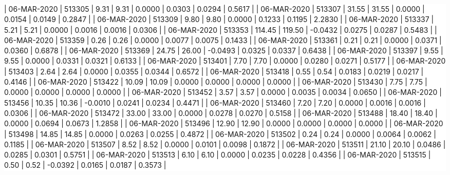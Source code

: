 | 06-MAR-2020 | 513305 | 9.31 | 9.31 | 0.0000 | 0.0303 | 0.0294 | 0.5617 |
| 06-MAR-2020 | 513307 | 31.55 | 31.55 | 0.0000 | 0.0154 | 0.0149 | 0.2847 |
| 06-MAR-2020 | 513309 | 9.80 | 9.80 | 0.0000 | 0.1233 | 0.1195 | 2.2830 |
| 06-MAR-2020 | 513337 | 5.21 | 5.21 | 0.0000 | 0.0016 | 0.0016 | 0.0306 |
| 06-MAR-2020 | 513353 | 114.45 | 119.50 | -0.0432 | 0.0275 | 0.0287 | 0.5483 |
| 06-MAR-2020 | 513359 | 0.26 | 0.26 | 0.0000 | 0.0077 | 0.0075 | 0.1433 |
| 06-MAR-2020 | 513361 | 0.21 | 0.21 | 0.0000 | 0.0371 | 0.0360 | 0.6878 |
| 06-MAR-2020 | 513369 | 24.75 | 26.00 | -0.0493 | 0.0325 | 0.0337 | 0.6438 |
| 06-MAR-2020 | 513397 | 9.55 | 9.55 | 0.0000 | 0.0331 | 0.0321 | 0.6133 |
| 06-MAR-2020 | 513401 | 7.70 | 7.70 | 0.0000 | 0.0280 | 0.0271 | 0.5177 |
| 06-MAR-2020 | 513403 | 2.64 | 2.64 | 0.0000 | 0.0355 | 0.0344 | 0.6572 |
| 06-MAR-2020 | 513418 | 0.55 | 0.54 | 0.0183 | 0.0219 | 0.0217 | 0.4146 |
| 06-MAR-2020 | 513422 | 10.09 | 10.09 | 0.0000 | 0.0000 | 0.0000 | 0.0000 |
| 06-MAR-2020 | 513430 | 7.75 | 7.75 | 0.0000 | 0.0000 | 0.0000 | 0.0000 |
| 06-MAR-2020 | 513452 | 3.57 | 3.57 | 0.0000 | 0.0035 | 0.0034 | 0.0650 |
| 06-MAR-2020 | 513456 | 10.35 | 10.36 | -0.0010 | 0.0241 | 0.0234 | 0.4471 |
| 06-MAR-2020 | 513460 | 7.20 | 7.20 | 0.0000 | 0.0016 | 0.0016 | 0.0306 |
| 06-MAR-2020 | 513472 | 33.00 | 33.00 | 0.0000 | 0.0278 | 0.0270 | 0.5158 |
| 06-MAR-2020 | 513488 | 18.40 | 18.40 | 0.0000 | 0.0694 | 0.0673 | 1.2858 |
| 06-MAR-2020 | 513496 | 12.90 | 12.90 | 0.0000 | 0.0000 | 0.0000 | 0.0000 |
| 06-MAR-2020 | 513498 | 14.85 | 14.85 | 0.0000 | 0.0263 | 0.0255 | 0.4872 |
| 06-MAR-2020 | 513502 | 0.24 | 0.24 | 0.0000 | 0.0064 | 0.0062 | 0.1185 |
| 06-MAR-2020 | 513507 | 8.52 | 8.52 | 0.0000 | 0.0101 | 0.0098 | 0.1872 |
| 06-MAR-2020 | 513511 | 21.10 | 20.10 | 0.0486 | 0.0285 | 0.0301 | 0.5751 |
| 06-MAR-2020 | 513513 | 6.10 | 6.10 | 0.0000 | 0.0235 | 0.0228 | 0.4356 |
| 06-MAR-2020 | 513515 | 0.50 | 0.52 | -0.0392 | 0.0165 | 0.0187 | 0.3573 |

